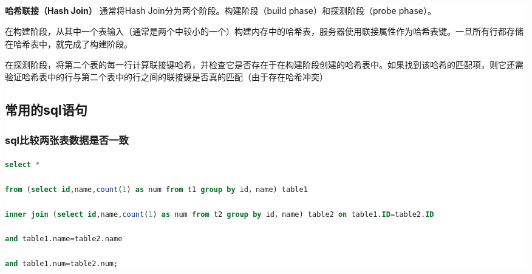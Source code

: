 
**哈希联接（Hash Join）**
通常将Hash Join分为两个阶段。构建阶段（build phase）和探测阶段（probe phase）。

在构建阶段，从其中一个表输入（通常是两个中较小的一个）构建内存中的哈希表，服务器使用联接属性作为哈希表键。一旦所有行都存储在哈希表中，就完成了构建阶段。

在探测阶段，将第二个表的每一行计算联接键哈希，并检查它是否存在于在构建阶段创建的哈希表中。如果找到该哈希的匹配项，则它还需验证哈希表中的行与第二个表中的行之间的联接键是否真的匹配（由于存在哈希冲突）
## 常用的sql语句

### sql比较两张表数据是否一致

```sql
select *

from (select id,name,count(1) as num from t1 group by id，name) table1

inner join (select id,name,count(1) as num from t2 group by id，name) table2 on table1.ID=table2.ID

and table1.name=table2.name

and table1.num=table2.num;
```

